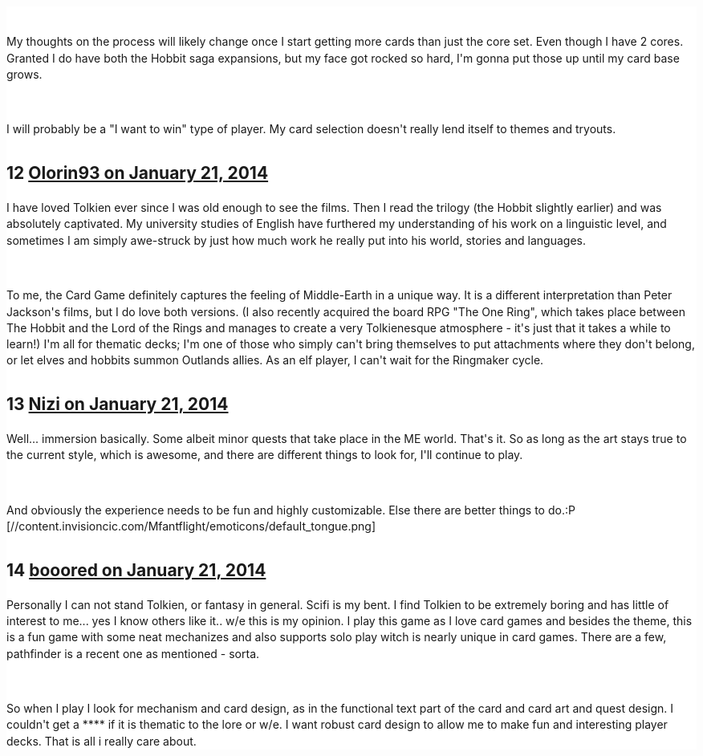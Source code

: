  

My thoughts on the process will likely change once I start getting more cards than just the core set. Even though I have 2 cores. Granted I do have both the Hobbit saga expansions, but my face got rocked so hard, I'm gonna put those up until my card base grows.

 

I will probably be a "I want to win" type of player. My card selection doesn't really lend itself to themes and tryouts.

## 12 [Olorin93 on January 21, 2014](https://community.fantasyflightgames.com/topic/97024-what-do-yall-look-for/?do=findComment&comment=960109)

I have loved Tolkien ever since I was old enough to see the films. Then I read the trilogy (the Hobbit slightly earlier) and was absolutely captivated. My university studies of English have furthered my understanding of his work on a linguistic level, and sometimes I am simply awe-struck by just how much work he really put into his world, stories and languages.

 

To me, the Card Game definitely captures the feeling of Middle-Earth in a unique way. It is a different interpretation than Peter Jackson's films, but I do love both versions. (I also recently acquired the board RPG "The One Ring", which takes place between The Hobbit and the Lord of the Rings and manages to create a very Tolkienesque atmosphere - it's just that it takes a while to learn!) I'm all for thematic decks; I'm one of those who simply can't bring themselves to put attachments where they don't belong, or let elves and hobbits summon Outlands allies. As an elf player, I can't wait for the Ringmaker cycle.

## 13 [Nizi on January 21, 2014](https://community.fantasyflightgames.com/topic/97024-what-do-yall-look-for/?do=findComment&comment=960156)

Well... immersion basically. Some albeit minor quests that take place in the ME world. That's it. So as long as the art stays true to the current style, which is awesome, and there are different things to look for, I'll continue to play.

 

And obviously the experience needs to be fun and highly customizable. Else there are better things to do.:P [//content.invisioncic.com/Mfantflight/emoticons/default_tongue.png]

## 14 [booored on January 21, 2014](https://community.fantasyflightgames.com/topic/97024-what-do-yall-look-for/?do=findComment&comment=960169)

Personally I can not stand Tolkien, or fantasy in general. Scifi is my bent. I find Tolkien to be extremely boring and has little of interest to me... yes I know others like it.. w/e this is my opinion. I play this game as I love card games and besides the theme, this is a fun game with some neat mechanizes and also supports solo play witch is nearly unique in card games. There are a few, pathfinder is a recent one as mentioned - sorta.

 

So when I play I look for mechanism and card design, as in the functional text part of the card and card art and quest design. I couldn't get a **** if it is thematic to the lore or w/e. I want robust card design to allow me to make fun and interesting player decks. That is all i really care about.
